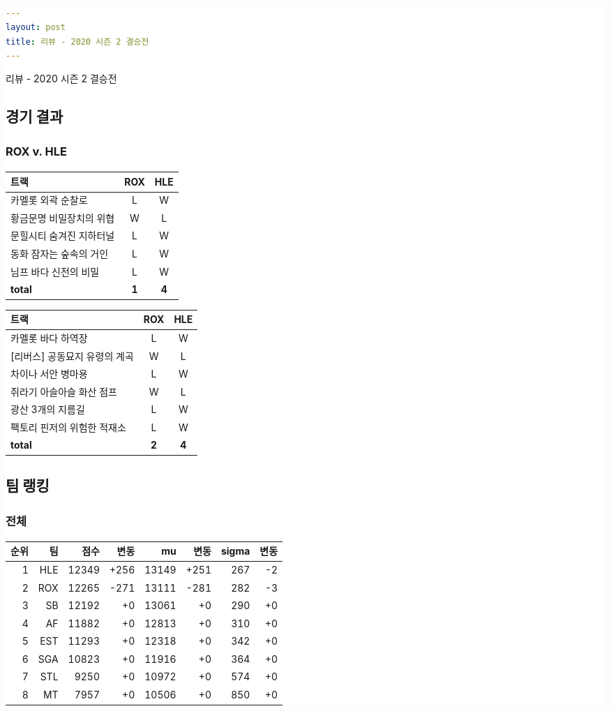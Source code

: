 ```yaml
---
layout: post
title: 리뷰 - 2020 시즌 2 결승전
---
```

리뷰 - 2020 시즌 2 결승전


## 경기 결과


### ROX v. HLE

| 트랙 | ROX | HLE |
|:---|:---:|:---:|
| 카멜롯 외곽 순찰로 | L | W |
| 황금문명 비밀장치의 위협 | W | L |
| 문힐시티 숨겨진 지하터널 | L | W |
| 동화 잠자는 숲속의 거인 | L | W |
| 님프 바다 신전의 비밀 | L | W |
| __total__ | __1__ | __4__ |

| 트랙 | ROX | HLE |
|:---|:---:|:---:|
| 카멜롯 바다 하역장 | L | W |
| [리버스] 공동묘지 유령의 계곡 | W | L |
| 차이나 서안 병마용 | L | W |
| 쥐라기 아슬아슬 화산 점프 | W | L |
| 광산 3개의 지름길 | L | W |
| 팩토리 핀저의 위험한 적재소 | L | W |
| __total__ | __2__ | __4__ |


## 팀 랭킹


### 전체

| 순위 | 팀 | 점수 | 변동 | mu | 변동 | sigma | 변동 |
|---:|---:|---:|---:|---:|---:|---:|---:|
| 1 | HLE | 12349 | +256 | 13149 | +251 | 267 | -2 |
| 2 | ROX | 12265 | -271 | 13111 | -281 | 282 | -3 |
| 3 | SB | 12192 | +0 | 13061 | +0 | 290 | +0 |
| 4 | AF | 11882 | +0 | 12813 | +0 | 310 | +0 |
| 5 | EST | 11293 | +0 | 12318 | +0 | 342 | +0 |
| 6 | SGA | 10823 | +0 | 11916 | +0 | 364 | +0 |
| 7 | STL | 9250 | +0 | 10972 | +0 | 574 | +0 |
| 8 | MT | 7957 | +0 | 10506 | +0 | 850 | +0 |

